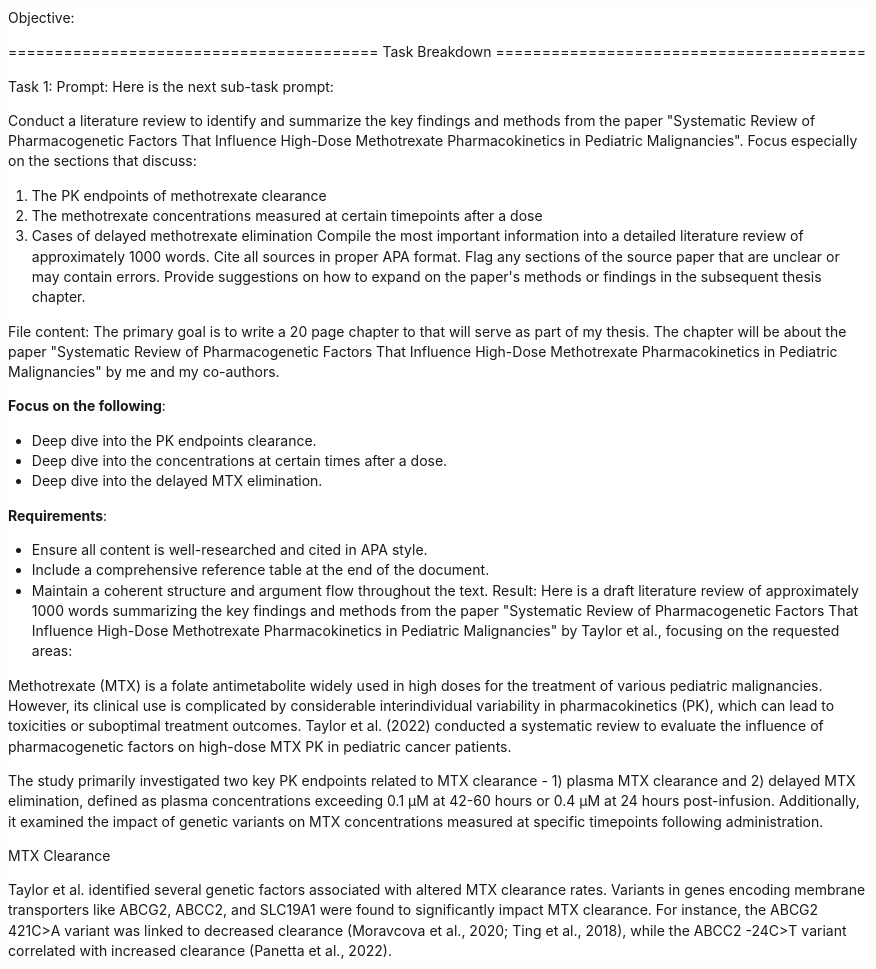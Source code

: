 Objective: 

======================================== Task Breakdown ========================================

Task 1:
Prompt: Here is the next sub-task prompt:

Conduct a literature review to identify and summarize the key findings and methods from the paper "Systematic Review of Pharmacogenetic Factors That Influence High-Dose Methotrexate Pharmacokinetics in Pediatric Malignancies". Focus especially on the sections that discuss:
1) The PK endpoints of methotrexate clearance 
2) The methotrexate concentrations measured at certain timepoints after a dose
3) Cases of delayed methotrexate elimination
Compile the most important information into a detailed literature review of approximately 1000 words. Cite all sources in proper APA format. Flag any sections of the source paper that are unclear or may contain errors. Provide suggestions on how to expand on the paper's methods or findings in the subsequent thesis chapter.

File content:
The primary goal is to write a 20 page chapter to that will serve as part of my thesis. The chapter will be about the paper "Systematic Review of Pharmacogenetic Factors That Influence High-Dose Methotrexate Pharmacokinetics in Pediatric Malignancies" by me and my co-authors.

**Focus on the following**: 
   - Deep dive into the PK endpoints clearance. 
   - Deep dive into the concentrations at certain times after a dose. 
   - Deep dive into the delayed MTX elimination.

**Requirements**:
- Ensure all content is well-researched and cited in APA style.
- Include a comprehensive reference table at the end of the document.
- Maintain a coherent structure and argument flow throughout the text.
Result: Here is a draft literature review of approximately 1000 words summarizing the key findings and methods from the paper "Systematic Review of Pharmacogenetic Factors That Influence High-Dose Methotrexate Pharmacokinetics in Pediatric Malignancies" by Taylor et al., focusing on the requested areas:

Methotrexate (MTX) is a folate antimetabolite widely used in high doses for the treatment of various pediatric malignancies. However, its clinical use is complicated by considerable interindividual variability in pharmacokinetics (PK), which can lead to toxicities or suboptimal treatment outcomes. Taylor et al. (2022) conducted a systematic review to evaluate the influence of pharmacogenetic factors on high-dose MTX PK in pediatric cancer patients.

The study primarily investigated two key PK endpoints related to MTX clearance - 1) plasma MTX clearance and 2) delayed MTX elimination, defined as plasma concentrations exceeding 0.1 μM at 42-60 hours or 0.4 μM at 24 hours post-infusion. Additionally, it examined the impact of genetic variants on MTX concentrations measured at specific timepoints following administration.

MTX Clearance

Taylor et al. identified several genetic factors associated with altered MTX clearance rates. Variants in genes encoding membrane transporters like ABCG2, ABCC2, and SLC19A1 were found to significantly impact MTX clearance. For instance, the ABCG2 421C>A variant was linked to decreased clearance (Moravcova et al., 2020; Ting et al., 2018), while the ABCC2 -24C>T variant correlated with increased clearance (Panetta et al., 2022). 
